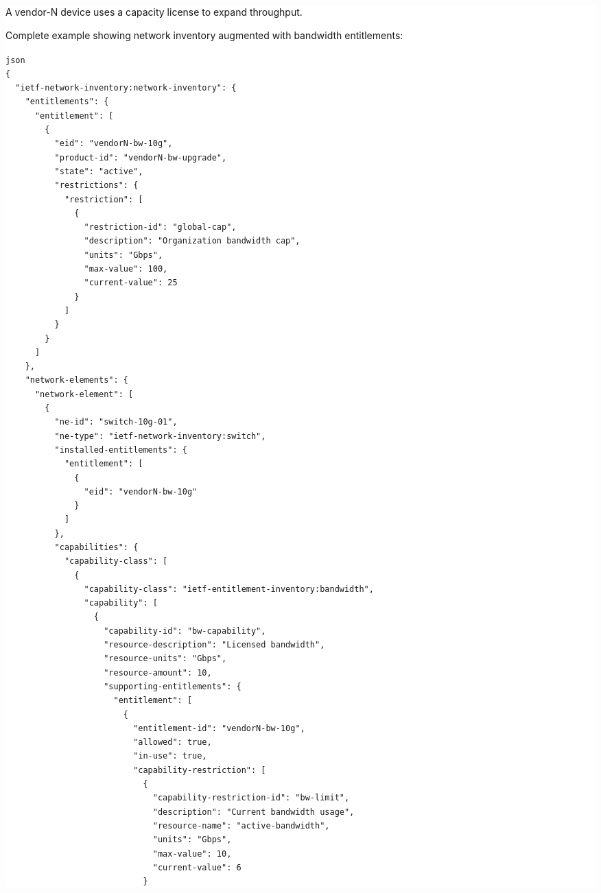 A vendor-N device uses a capacity license to expand throughput.

Complete example showing network inventory augmented with bandwidth entitlements:

~~~
json
{
  "ietf-network-inventory:network-inventory": {
    "entitlements": {
      "entitlement": [
        {
          "eid": "vendorN-bw-10g",
          "product-id": "vendorN-bw-upgrade",
          "state": "active",
          "restrictions": {
            "restriction": [
              {
                "restriction-id": "global-cap",
                "description": "Organization bandwidth cap",
                "units": "Gbps",
                "max-value": 100,
                "current-value": 25
              }
            ]
          }
        }
      ]
    },
    "network-elements": {
      "network-element": [
        {
          "ne-id": "switch-10g-01",
          "ne-type": "ietf-network-inventory:switch",
          "installed-entitlements": {
            "entitlement": [
              {
                "eid": "vendorN-bw-10g"
              }
            ]
          },
          "capabilities": {
            "capability-class": [
              {
                "capability-class": "ietf-entitlement-inventory:bandwidth",
                "capability": [
                  {
                    "capability-id": "bw-capability",
                    "resource-description": "Licensed bandwidth",
                    "resource-units": "Gbps",
                    "resource-amount": 10,
                    "supporting-entitlements": {
                      "entitlement": [
                        {
                          "entitlement-id": "vendorN-bw-10g",
                          "allowed": true,
                          "in-use": true,
                          "capability-restriction": [
                            {
                              "capability-restriction-id": "bw-limit",
                              "description": "Current bandwidth usage",
                              "resource-name": "active-bandwidth",
                              "units": "Gbps",
                              "max-value": 10,
                              "current-value": 6
                            }
~~~